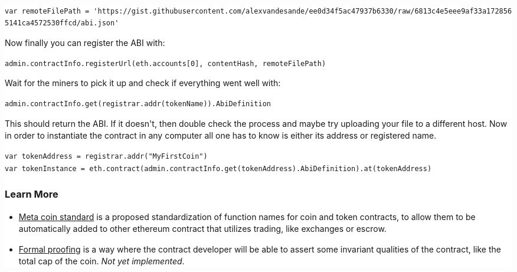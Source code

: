     var remoteFilePath = 'https://gist.githubusercontent.com/alexvandesande/ee0d34f5ac47937b6330/raw/6813c4e5eee9af33a1728565141ca4572530ffcd/abi.json'

Now finally you can register the ABI with:

    admin.contractInfo.registerUrl(eth.accounts[0], contentHash, remoteFilePath)

Wait for the miners to pick it up and check if everything went well with:

    admin.contractInfo.get(registrar.addr(tokenName)).AbiDefinition

This should return the ABI. If it doesn't, then double check the process and maybe try uploading your file to a different host. Now in order to instantiate the contract in any computer all one has to know is either its address or registered name.

    var tokenAddress = registrar.addr("MyFirstCoin")
    var tokenInstance = eth.contract(admin.contractInfo.get(tokenAddress).AbiDefinition).at(tokenAddress)


### Learn More 

* [Meta coin standard](https://github.com/ethereum/wiki/wiki/Standardized_Contract_APIs) is a proposed standardization of function names for coin and token contracts, to allow them to be automatically added to other ethereum contract that utilizes trading, like exchanges or escrow.

* [Formal proofing](https://github.com/ethereum/wiki/wiki/Ethereum-Natural-Specification-Format#documentation-output) is a way where the contract developer will be able to assert some invariant qualities of the contract, like the total cap of the coin. *Not yet implemented*.

